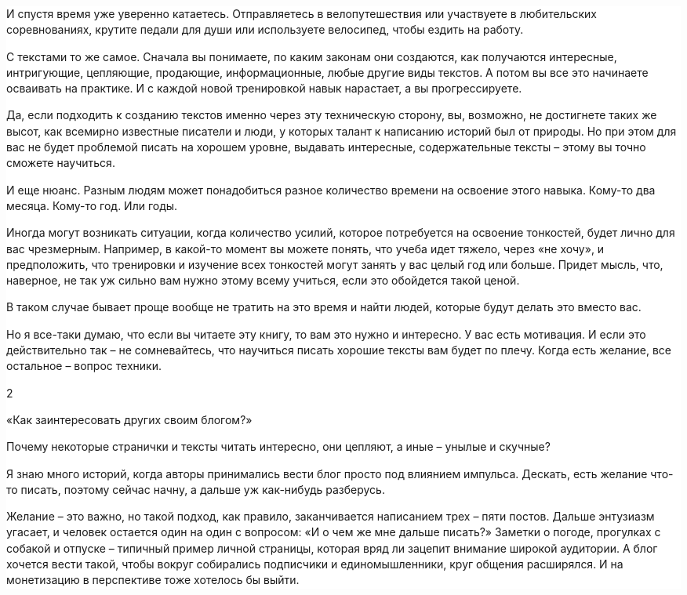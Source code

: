 И спустя время уже уверенно катаетесь. Отправляетесь в велопутешествия
или участвуете в любительских соревнованиях, крутите педали для души или
используете велосипед, чтобы ездить на работу.

С текстами то же самое. Сначала вы понимаете, по каким законам они
создаются, как получаются интересные, интригующие, цепляющие, продающие,
информационные, любые другие виды текстов. А потом вы все это начинаете
осваивать на практике. И с каждой новой тренировкой навык нарастает, а
вы прогрессируете.

Да, если подходить к созданию текстов именно через эту техническую
сторону, вы, возможно, не достигнете таких же высот, как всемирно
известные писатели и люди, у которых талант к написанию историй был от
природы. Но при этом для вас не будет проблемой писать на хорошем
уровне, выдавать интересные, содержательные тексты – этому вы точно
сможете научиться.

И еще нюанс. Разным людям может понадобиться разное количество времени
на освоение этого навыка. Кому-то два месяца. Кому-то год. Или годы.

Иногда могут возникать ситуации, когда количество усилий, которое
потребуется на освоение тонкостей, будет лично для вас чрезмерным.
Например, в какой-то момент вы можете понять, что учеба идет тяжело,
через «не хочу», и предположить, что тренировки и изучение всех
тонкостей могут занять у вас целый год или больше. Придет мысль, что,
наверное, не так уж сильно вам нужно этому всему учиться, если это
обойдется такой ценой.

В таком случае бывает проще вообще не тратить на это время и найти
людей, которые будут делать это вместо вас.

Но я все-таки думаю, что если вы читаете эту книгу, то вам это нужно и
интересно. У вас есть мотивация. И если это действительно так – не
сомневайтесь, что научиться писать хорошие тексты вам будет по плечу.
Когда есть желание, все остальное – вопрос техники.

2

«Как заинтересовать других своим блогом?»

Почему некоторые странички и тексты читать интересно, они цепляют, а
иные – унылые и скучные?

Я знаю много историй, когда авторы принимались вести блог просто под
влиянием импульса. Дескать, есть желание что-то писать, поэтому сейчас
начну, а дальше уж как-нибудь разберусь.

Желание – это важно, но такой подход, как правило, заканчивается
написанием трех – пяти постов. Дальше энтузиазм угасает, и человек
остается один на один с вопросом: «И о чем же мне дальше писать?»
Заметки о погоде, прогулках с собакой и отпуске – типичный пример личной
страницы, которая вряд ли зацепит внимание широкой аудитории. А блог
хочется вести такой, чтобы вокруг собирались подписчики и
единомышленники, круг общения расширялся. И на монетизацию в перспективе
тоже хотелось бы выйти.
